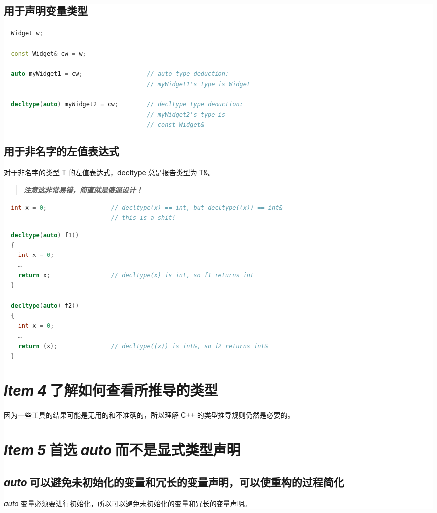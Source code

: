 ## 用于声明变量类型

```C++
  Widget w;

  const Widget& cw = w;
  
  auto myWidget1 = cw;                  // auto type deduction:
                                        // myWidget1's type is Widget

  decltype(auto) myWidget2 = cw;        // decltype type deduction:
                                        // myWidget2's type is
                                        // const Widget&
```

## 用于非名字的左值表达式

对于非名字的类型 T 的左值表达式，decltype 总是报告类型为 T&。
> **_注意这非常易错，简直就是傻逼设计！_**

```C++
  int x = 0;                  // decltype(x) == int, but decltype((x)) == int&
                              // this is a shit!
```  

```C++
  decltype(auto) f1()
  {
    int x = 0;
    …
    return x;                 // decltype(x) is int, so f1 returns int
  }

  decltype(auto) f2()
  {
    int x = 0;
    …
    return (x);               // decltype((x)) is int&, so f2 returns int&
  }
``` 

# _Item 4_ 了解如何查看所推导的类型

因为一些工具的结果可能是无用的和不准确的，所以理解 C++ 的类型推导规则仍然是必要的。

# _Item 5_ 首选 _auto_ 而不是显式类型声明

## _auto_ 可以避免未初始化的变量和冗长的变量声明，可以使重构的过程简化

_auto_ 变量必须要进行初始化，所以可以避免未初始化的变量和冗长的变量声明。
